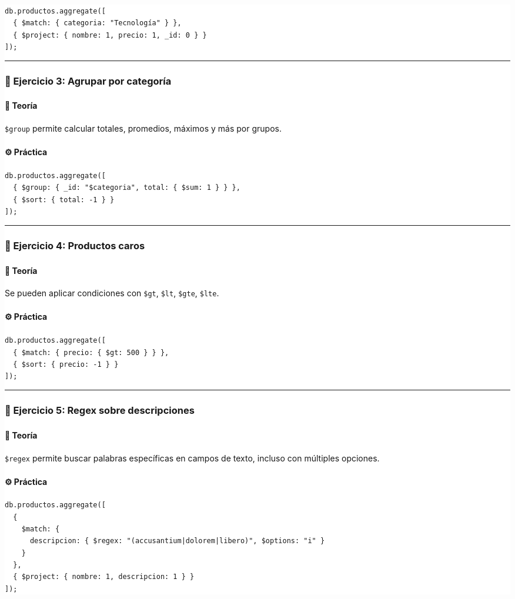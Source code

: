 ```
db.productos.aggregate([
  { $match: { categoria: "Tecnología" } },
  { $project: { nombre: 1, precio: 1, _id: 0 } }
]);
```

------

### 🧩 Ejercicio 3: Agrupar por categoría

#### 📘 Teoría

`$group` permite calcular totales, promedios, máximos y más por grupos.

#### ⚙️ Práctica

```
db.productos.aggregate([
  { $group: { _id: "$categoria", total: { $sum: 1 } } },
  { $sort: { total: -1 } }
]);
```

------

### 🧩 Ejercicio 4: Productos caros

#### 📘 Teoría

Se pueden aplicar condiciones con `$gt`, `$lt`, `$gte`, `$lte`.

#### ⚙️ Práctica

```
db.productos.aggregate([
  { $match: { precio: { $gt: 500 } } },
  { $sort: { precio: -1 } }
]);
```

------

### 🧩 Ejercicio 5: Regex sobre descripciones

#### 📘 Teoría

`$regex` permite buscar palabras específicas en campos de texto, incluso con múltiples opciones.

#### ⚙️ Práctica

```
db.productos.aggregate([
  {
    $match: {
      descripcion: { $regex: "(accusantium|dolorem|libero)", $options: "i" }
    }
  },
  { $project: { nombre: 1, descripcion: 1 } }
]);
```
